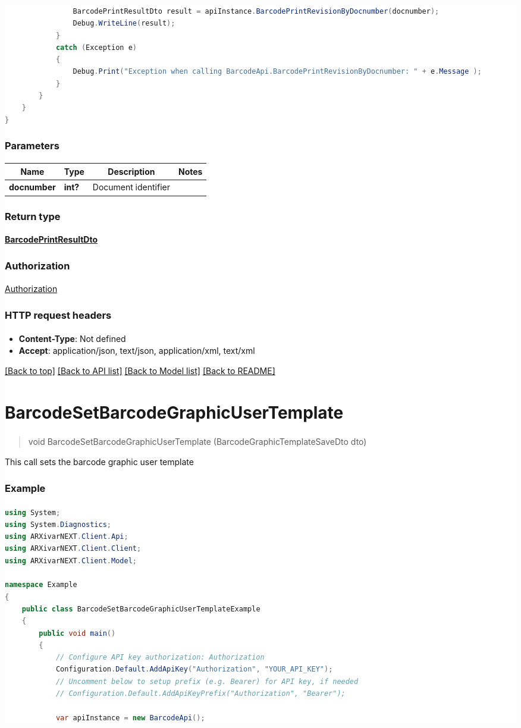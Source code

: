 ```csharp
                BarcodePrintResultDto result = apiInstance.BarcodePrintRevisionByDocnumber(docnumber);
                Debug.WriteLine(result);
            }
            catch (Exception e)
            {
                Debug.Print("Exception when calling BarcodeApi.BarcodePrintRevisionByDocnumber: " + e.Message );
            }
        }
    }
}
```

### Parameters

Name | Type | Description  | Notes
------------- | ------------- | ------------- | -------------
 **docnumber** | **int?**| Document identifier | 

### Return type

[**BarcodePrintResultDto**](BarcodePrintResultDto.md)

### Authorization

[Authorization](../README.md#Authorization)

### HTTP request headers

 - **Content-Type**: Not defined
 - **Accept**: application/json, text/json, application/xml, text/xml

[[Back to top]](#) [[Back to API list]](../README.md#documentation-for-api-endpoints) [[Back to Model list]](../README.md#documentation-for-models) [[Back to README]](../README.md)

<a name="barcodesetbarcodegraphicusertemplate"></a>
# **BarcodeSetBarcodeGraphicUserTemplate**
> void BarcodeSetBarcodeGraphicUserTemplate (BarcodeGraphicTemplateSaveDto dto)

This call sets the barcode graphic user template

### Example
```csharp
using System;
using System.Diagnostics;
using ARXivarNEXT.Client.Api;
using ARXivarNEXT.Client.Client;
using ARXivarNEXT.Client.Model;

namespace Example
{
    public class BarcodeSetBarcodeGraphicUserTemplateExample
    {
        public void main()
        {
            // Configure API key authorization: Authorization
            Configuration.Default.AddApiKey("Authorization", "YOUR_API_KEY");
            // Uncomment below to setup prefix (e.g. Bearer) for API key, if needed
            // Configuration.Default.AddApiKeyPrefix("Authorization", "Bearer");

            var apiInstance = new BarcodeApi();
```